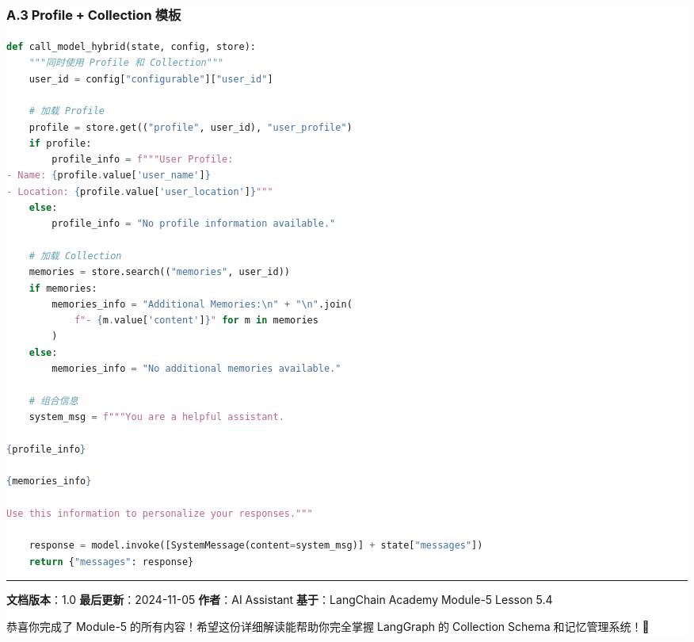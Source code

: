 ### A.3 Profile + Collection 模板

```python
def call_model_hybrid(state, config, store):
    """同时使用 Profile 和 Collection"""
    user_id = config["configurable"]["user_id"]

    # 加载 Profile
    profile = store.get(("profile", user_id), "user_profile")
    if profile:
        profile_info = f"""User Profile:
- Name: {profile.value['user_name']}
- Location: {profile.value['user_location']}"""
    else:
        profile_info = "No profile information available."

    # 加载 Collection
    memories = store.search(("memories", user_id))
    if memories:
        memories_info = "Additional Memories:\n" + "\n".join(
            f"- {m.value['content']}" for m in memories
        )
    else:
        memories_info = "No additional memories available."

    # 组合信息
    system_msg = f"""You are a helpful assistant.

{profile_info}

{memories_info}

Use this information to personalize your responses."""

    response = model.invoke([SystemMessage(content=system_msg)] + state["messages"])
    return {"messages": response}
```

---

**文档版本**：1.0
**最后更新**：2024-11-05
**作者**：AI Assistant
**基于**：LangChain Academy Module-5 Lesson 5.4

恭喜你完成了 Module-5 的所有内容！希望这份详细解读能帮助你完全掌握 LangGraph 的 Collection Schema 和记忆管理系统！🎉
